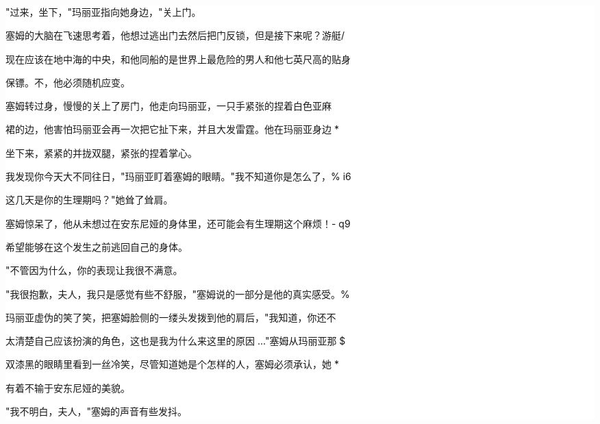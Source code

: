 

"过来，坐下，"玛丽亚指向她身边，"关上门。



塞姆的大脑在飞速思考着，他想过逃出门去然后把门反锁，但是接下来呢？游艇/



现在应该在地中海的中央，和他同船的是世界上最危险的男人和他七英尺高的贴身



保镖。不，他必须随机应变。



塞姆转过身，慢慢的关上了房门，他走向玛丽亚，一只手紧张的捏着白色亚麻



裙的边，他害怕玛丽亚会再一次把它扯下来，并且大发雷霆。他在玛丽亚身边 *



坐下来，紧紧的并拢双腿，紧张的捏着掌心。





我发现你今天大不同往日，"玛丽亚盯着塞姆的眼睛。"我不知道你是怎么了，% i6



这几天是你的生理期吗？"她耸了耸肩。





塞姆惊呆了，他从未想过在安东尼娅的身体里，还可能会有生理期这个麻烦！- q9



希望能够在这个发生之前逃回自己的身体。





"不管因为什么，你的表现让我很不满意。





"我很抱歉，夫人，我只是感觉有些不舒服，"塞姆说的一部分是他的真实感受。%



玛丽亚虚伪的笑了笑，把塞姆脸侧的一缕头发拨到他的肩后，"我知道，你还不



太清楚自己应该扮演的角色，这也是我为什么来这里的原因 ..."塞姆从玛丽亚那 $



双漆黑的眼睛里看到一丝冷笑，尽管知道她是个怎样的人，塞姆必须承认，她 *



有着不输于安东尼娅的美貌。



 "我不明白，夫人，"塞姆的声音有些发抖。
